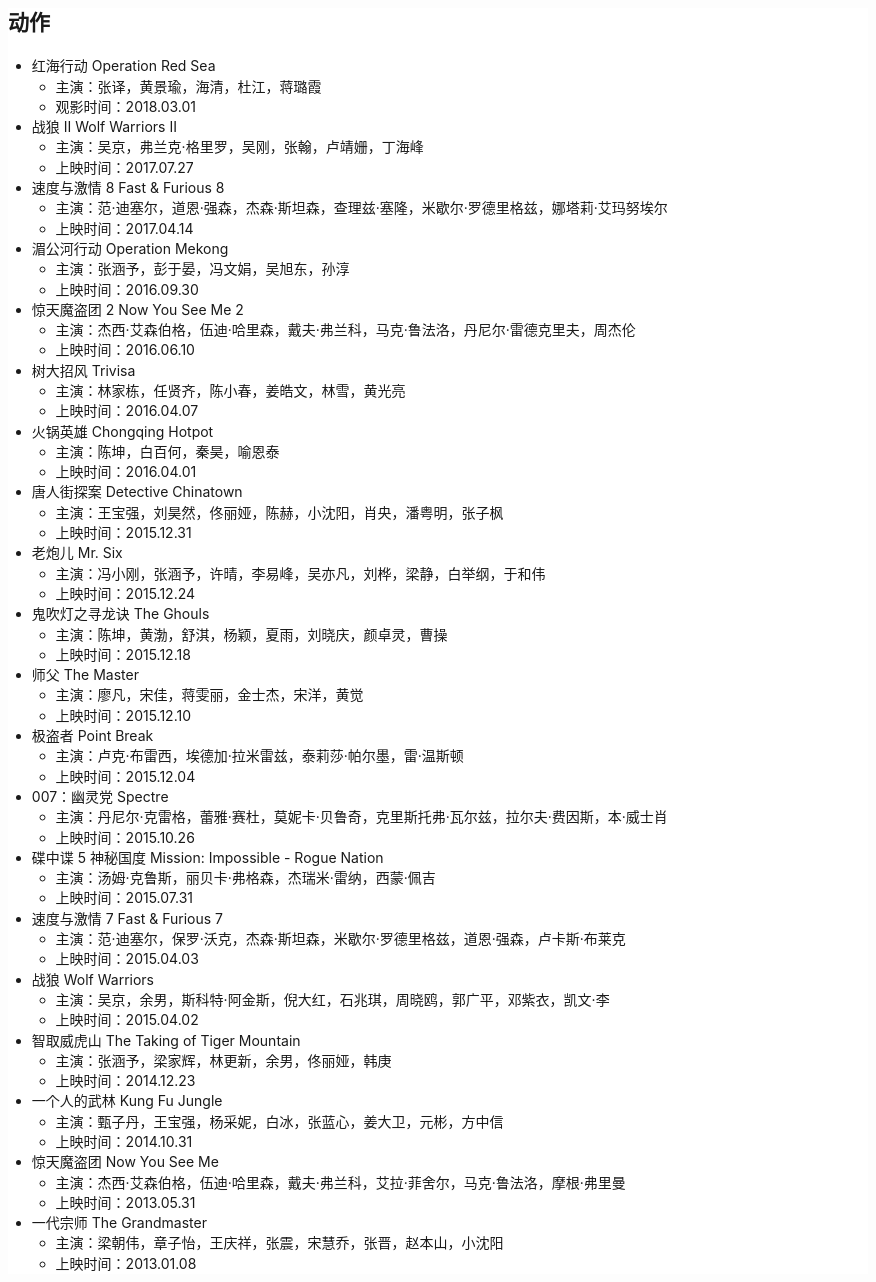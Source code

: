 
## 动作


- 红海行动 Operation Red Sea
  - 主演：张译，黄景瑜，海清，杜江，蒋璐霞
  - 观影时间：2018.03.01
- 战狼 Ⅱ Wolf Warriors Ⅱ
  - 主演：吴京，弗兰克·格里罗，吴刚，张翰，卢靖姗，丁海峰
  - 上映时间：2017.07.27
- 速度与激情 8 Fast & Furious 8
  - 主演：范·迪塞尔，道恩·强森，杰森·斯坦森，查理兹·塞隆，米歇尔·罗德里格兹，娜塔莉·艾玛努埃尔
  - 上映时间：2017.04.14
- 湄公河行动 Operation Mekong
  - 主演：张涵予，彭于晏，冯文娟，吴旭东，孙淳
  - 上映时间：2016.09.30
- 惊天魔盗团 2 Now You See Me 2
  - 主演：杰西·艾森伯格，伍迪·哈里森，戴夫·弗兰科，马克·鲁法洛，丹尼尔·雷德克里夫，周杰伦
  - 上映时间：2016.06.10
- 树大招风 Trivisa
  - 主演：林家栋，任贤齐，陈小春，姜皓文，林雪，黄光亮
  - 上映时间：2016.04.07
- 火锅英雄 Chongqing Hotpot
  - 主演：陈坤，白百何，秦昊，喻恩泰
  - 上映时间：2016.04.01
- 唐人街探案 Detective Chinatown
  - 主演：王宝强，刘昊然，佟丽娅，陈赫，小沈阳，肖央，潘粤明，张子枫
  - 上映时间：2015.12.31
- 老炮儿 Mr. Six
  - 主演：冯小刚，张涵予，许晴，李易峰，吴亦凡，刘桦，梁静，白举纲，于和伟
  - 上映时间：2015.12.24
- 鬼吹灯之寻龙诀 The Ghouls
  - 主演：陈坤，黄渤，舒淇，杨颖，夏雨，刘晓庆，颜卓灵，曹操
  - 上映时间：2015.12.18
- 师父 The Master
  - 主演：廖凡，宋佳，蒋雯丽，金士杰，宋洋，黄觉
  - 上映时间：2015.12.10
- 极盗者 Point Break
  - 主演：卢克·布雷西，埃德加·拉米雷兹，泰莉莎·帕尔墨，雷·温斯顿
  - 上映时间：2015.12.04 
- 007：幽灵党 Spectre
  - 主演：丹尼尔·克雷格，蕾雅·赛杜，莫妮卡·贝鲁奇，克里斯托弗·瓦尔兹，拉尔夫·费因斯，本·威士肖
  - 上映时间：2015.10.26
- 碟中谍 5 神秘国度 Mission: Impossible - Rogue Nation
  - 主演：汤姆·克鲁斯，丽贝卡·弗格森，杰瑞米·雷纳，西蒙·佩吉
  - 上映时间：2015.07.31
- 速度与激情 7 Fast & Furious 7
  - 主演：范·迪塞尔，保罗·沃克，杰森·斯坦森，米歇尔·罗德里格兹，道恩·强森，卢卡斯·布莱克
  - 上映时间：2015.04.03
- 战狼 Wolf Warriors
  - 主演：吴京，余男，斯科特·阿金斯，倪大红，石兆琪，周晓鸥，郭广平，邓紫衣，凯文·李
  - 上映时间：2015.04.02
- 智取威虎山 The Taking of Tiger Mountain
  - 主演：张涵予，梁家辉，林更新，余男，佟丽娅，韩庚
  - 上映时间：2014.12.23
- 一个人的武林 Kung Fu Jungle
  - 主演：甄子丹，王宝强，杨采妮，白冰，张蓝心，姜大卫，元彬，方中信
  - 上映时间：2014.10.31
- 惊天魔盗团 Now You See Me
  - 主演：杰西·艾森伯格，伍迪·哈里森，戴夫·弗兰科，艾拉·菲舍尔，马克·鲁法洛，摩根·弗里曼
  - 上映时间：2013.05.31
- 一代宗师 The Grandmaster
  - 主演：梁朝伟，章子怡，王庆祥，张震，宋慧乔，张晋，赵本山，小沈阳
  - 上映时间：2013.01.08